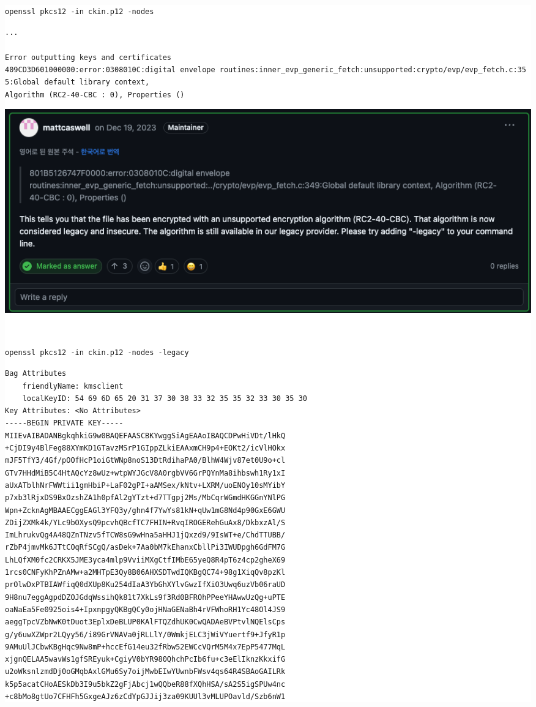 ```
openssl pkcs12 -in ckin.p12 -nodes
```

```
...

Error outputting keys and certificates
409CD3D601000000:error:0308010C:digital envelope routines:inner_evp_generic_fetch:unsupported:crypto/evp/evp_fetch.c:355:Global default library context, 
Algorithm (RC2-40-CBC : 0), Properties ()
```

![img.png](resources/img.png)

<br>


```
openssl pkcs12 -in ckin.p12 -nodes -legacy
```

```
Bag Attributes
    friendlyName: kmsclient
    localKeyID: 54 69 6D 65 20 31 37 30 38 33 32 35 35 32 33 30 35 30
Key Attributes: <No Attributes>
-----BEGIN PRIVATE KEY-----
MIIEvAIBADANBgkqhkiG9w0BAQEFAASCBKYwggSiAgEAAoIBAQCDPwHiVDt/lHkQ
+CjDI9y4BlFeg88XYmKD1GTavzMSrP1GIppZLkiEAAxmCH9p4+EOKt2/icVlHOkx
mJF5TfY3/4Gf/pOOfHcP1oiGtWNp8noS13DtRdihaPA0/BlhW4Wjv87et0U9o+cl
GTv7HHdMiB5C4HtAQcYz8wUz+wtpWYJGcV8A0rgbVV6GrPQYnMa8ihbswh1Ry1xI
aUxATblhNrFWWtii1gmHbiP+LaF02gPI+aAMSex/kNtv+LXRM/uoENOy10sMYibY
p7xb3lRjxDS9BxOzshZA1h0pfAl2gYTzt+d7TTgpj2Ms/MbCqrWGmdHKGGnYNlPG
Wpn+ZcknAgMBAAECggEAGl3YFQ3y/ghn4f7YwYs81kN+qUw1mG8Nd4p90GxE6GWU
ZDijZXMk4k/YLc9bOXysQ9pcvhQBcfTC7FHIN+RvqIROGERehGuAx8/DkbxzAl/S
ImLhrukvQg4A48QZnTNzv5fTCW8sG9wHna5aHHJ1jQxzd9/9IsWT+e/ChdTTUBB/
rZbP4jmvMk6JTtCOqRfSCgQ/asDek+7Aa0bM7kEhanxCbllPi3IWUDpgh6GdFM7G
LhLQfXM0fc2CRKX5JME3yca4mlp9VviiMXgCtfIMbE65yeQ8R4pT6z4cp2gheX69
1rcs0CNFyKhPZnAMw+a2MHTpE3Qy8B06AHXSDTwdIQKBgQC74+98g1XiqQv8pzKl
prOlwDxPTBIAWfiqQ0dXUp8Ku254dIaA3YbGhXYlvGwzIfXiO3Uwq6uzVb06raUD
9H8nu7eggAgpdDZOJGdqWssihQk81t7XkLs9f3Rd0BFROhPPeeYHAwwUzQg+uPTE
oaNaEa5Fe0925ois4+IpxnpgyQKBgQCy0ojHNaGENaBh4rVFWhoRH1Yc48Ol4JS9
aeggTpcVZbNwK0tDuot3EplxDeBLUP0KAlFTQZdhUK0CwQADAeBVPtvlNQElsCps
g/y6uwXZWpr2LQyy56/i89GrVNAVa0jRLLlY/0WmkjELC3jWiVYuertf9+JfyR1p
9AMuUlJCbwKBgHqc9Nw8mP+hccEfG14eu32fRbw52EWCcVQrM5M4x7EpP5477MqL
xjgnQELAA5wavWs1gfSREyuk+CgiyV0bYR980QhchPcIb6fu+c3eElIknzKkxifG
u2oWksnlzmdDj0oGMqbAxlGMu6Sy7oijMwbEIwYUwnbFWsv4qs64R4SBAoGAILRk
k5p5acatCHoAESkDb3I9u5bkZ2gFjAbcj1wQQbeR88fXQhHSA/sA2S5igSPUw4nc
+c8bMo8gtUo7CFHFh5GxgeAJz6zCdYpGJJij3za09KUUl3vMLUPOavld/Szb6nW1
```